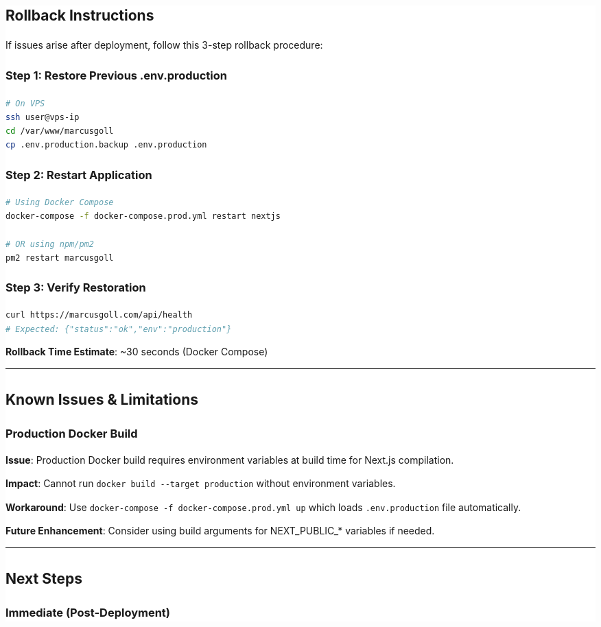 
## Rollback Instructions

If issues arise after deployment, follow this 3-step rollback procedure:

### Step 1: Restore Previous .env.production

```bash
# On VPS
ssh user@vps-ip
cd /var/www/marcusgoll
cp .env.production.backup .env.production
```

### Step 2: Restart Application

```bash
# Using Docker Compose
docker-compose -f docker-compose.prod.yml restart nextjs

# OR using npm/pm2
pm2 restart marcusgoll
```

### Step 3: Verify Restoration

```bash
curl https://marcusgoll.com/api/health
# Expected: {"status":"ok","env":"production"}
```

**Rollback Time Estimate**: ~30 seconds (Docker Compose)

---

## Known Issues & Limitations

### Production Docker Build

**Issue**: Production Docker build requires environment variables at build time for Next.js compilation.

**Impact**: Cannot run `docker build --target production` without environment variables.

**Workaround**: Use `docker-compose -f docker-compose.prod.yml up` which loads `.env.production` file automatically.

**Future Enhancement**: Consider using build arguments for NEXT_PUBLIC_* variables if needed.

---

## Next Steps

### Immediate (Post-Deployment)
